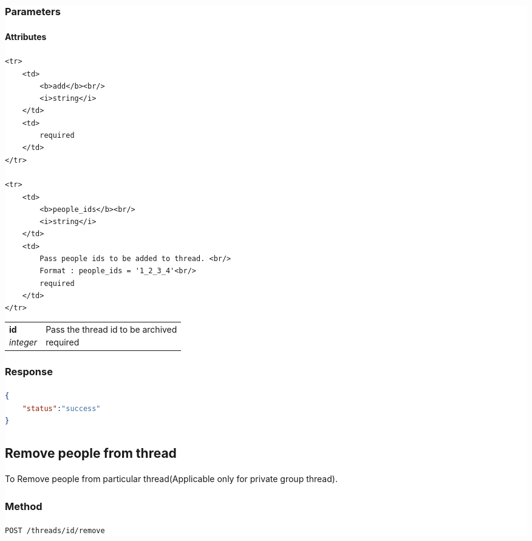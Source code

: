 ### Parameters
#### Attributes

<table border="0">
	<tr>
		<td>
			<b>id</b><br/>
			<i>integer</i>
		</td>	
		<td>
			Pass the thread id to be archived<br/>
			required
		</td>
	</tr>
	
	<tr>
		<td>
			<b>add</b><br/>
			<i>string</i>
		</td>	
		<td>
			required
		</td>
	</tr>
	
	<tr>
		<td>
			<b>people_ids</b><br/>
			<i>string</i>
		</td>	
		<td>
			Pass people ids to be added to thread. <br/>
			Format : people_ids = '1_2_3_4'<br/>
			required
		</td>
	</tr>
</table>

### Response
```json
{
	"status":"success"
}

```	



## Remove people from thread
To Remove people from particular thread(Applicable only for private group thread).

### Method
`POST /threads/id/remove`
